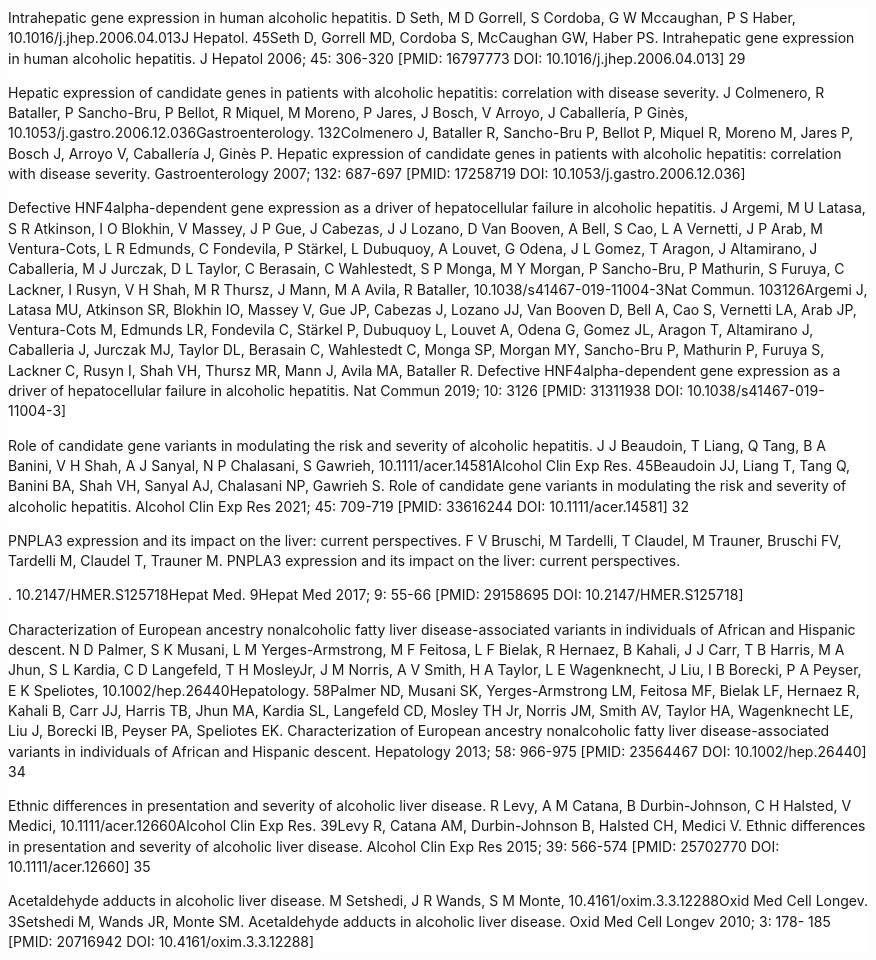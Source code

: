 Intrahepatic gene expression in human alcoholic hepatitis. D Seth, M D Gorrell, S Cordoba, G W Mccaughan, P S Haber, 10.1016/j.jhep.2006.04.013J Hepatol. 45Seth D, Gorrell MD, Cordoba S, McCaughan GW, Haber PS. Intrahepatic gene expression in human alcoholic hepatitis. J Hepatol 2006; 45: 306-320 [PMID: 16797773 DOI: 10.1016/j.jhep.2006.04.013] 29

Hepatic expression of candidate genes in patients with alcoholic hepatitis: correlation with disease severity. J Colmenero, R Bataller, P Sancho-Bru, P Bellot, R Miquel, M Moreno, P Jares, J Bosch, V Arroyo, J Caballería, P Ginès, 10.1053/j.gastro.2006.12.036Gastroenterology. 132Colmenero J, Bataller R, Sancho-Bru P, Bellot P, Miquel R, Moreno M, Jares P, Bosch J, Arroyo V, Caballería J, Ginès P. Hepatic expression of candidate genes in patients with alcoholic hepatitis: correlation with disease severity. Gastroenterology 2007; 132: 687-697 [PMID: 17258719 DOI: 10.1053/j.gastro.2006.12.036]

Defective HNF4alpha-dependent gene expression as a driver of hepatocellular failure in alcoholic hepatitis. J Argemi, M U Latasa, S R Atkinson, I O Blokhin, V Massey, J P Gue, J Cabezas, J J Lozano, D Van Booven, A Bell, S Cao, L A Vernetti, J P Arab, M Ventura-Cots, L R Edmunds, C Fondevila, P Stärkel, L Dubuquoy, A Louvet, G Odena, J L Gomez, T Aragon, J Altamirano, J Caballeria, M J Jurczak, D L Taylor, C Berasain, C Wahlestedt, S P Monga, M Y Morgan, P Sancho-Bru, P Mathurin, S Furuya, C Lackner, I Rusyn, V H Shah, M R Thursz, J Mann, M A Avila, R Bataller, 10.1038/s41467-019-11004-3Nat Commun. 103126Argemi J, Latasa MU, Atkinson SR, Blokhin IO, Massey V, Gue JP, Cabezas J, Lozano JJ, Van Booven D, Bell A, Cao S, Vernetti LA, Arab JP, Ventura-Cots M, Edmunds LR, Fondevila C, Stärkel P, Dubuquoy L, Louvet A, Odena G, Gomez JL, Aragon T, Altamirano J, Caballeria J, Jurczak MJ, Taylor DL, Berasain C, Wahlestedt C, Monga SP, Morgan MY, Sancho-Bru P, Mathurin P, Furuya S, Lackner C, Rusyn I, Shah VH, Thursz MR, Mann J, Avila MA, Bataller R. Defective HNF4alpha-dependent gene expression as a driver of hepatocellular failure in alcoholic hepatitis. Nat Commun 2019; 10: 3126 [PMID: 31311938 DOI: 10.1038/s41467-019-11004-3]

Role of candidate gene variants in modulating the risk and severity of alcoholic hepatitis. J J Beaudoin, T Liang, Q Tang, B A Banini, V H Shah, A J Sanyal, N P Chalasani, S Gawrieh, 10.1111/acer.14581Alcohol Clin Exp Res. 45Beaudoin JJ, Liang T, Tang Q, Banini BA, Shah VH, Sanyal AJ, Chalasani NP, Gawrieh S. Role of candidate gene variants in modulating the risk and severity of alcoholic hepatitis. Alcohol Clin Exp Res 2021; 45: 709-719 [PMID: 33616244 DOI: 10.1111/acer.14581] 32

PNPLA3 expression and its impact on the liver: current perspectives. F V Bruschi, M Tardelli, T Claudel, M Trauner, Bruschi FV, Tardelli M, Claudel T, Trauner M. PNPLA3 expression and its impact on the liver: current perspectives.

. 10.2147/HMER.S125718Hepat Med. 9Hepat Med 2017; 9: 55-66 [PMID: 29158695 DOI: 10.2147/HMER.S125718]

Characterization of European ancestry nonalcoholic fatty liver disease-associated variants in individuals of African and Hispanic descent. N D Palmer, S K Musani, L M Yerges-Armstrong, M F Feitosa, L F Bielak, R Hernaez, B Kahali, J J Carr, T B Harris, M A Jhun, S L Kardia, C D Langefeld, T H MosleyJr, J M Norris, A V Smith, H A Taylor, L E Wagenknecht, J Liu, I B Borecki, P A Peyser, E K Speliotes, 10.1002/hep.26440Hepatology. 58Palmer ND, Musani SK, Yerges-Armstrong LM, Feitosa MF, Bielak LF, Hernaez R, Kahali B, Carr JJ, Harris TB, Jhun MA, Kardia SL, Langefeld CD, Mosley TH Jr, Norris JM, Smith AV, Taylor HA, Wagenknecht LE, Liu J, Borecki IB, Peyser PA, Speliotes EK. Characterization of European ancestry nonalcoholic fatty liver disease-associated variants in individuals of African and Hispanic descent. Hepatology 2013; 58: 966-975 [PMID: 23564467 DOI: 10.1002/hep.26440] 34

Ethnic differences in presentation and severity of alcoholic liver disease. R Levy, A M Catana, B Durbin-Johnson, C H Halsted, V Medici, 10.1111/acer.12660Alcohol Clin Exp Res. 39Levy R, Catana AM, Durbin-Johnson B, Halsted CH, Medici V. Ethnic differences in presentation and severity of alcoholic liver disease. Alcohol Clin Exp Res 2015; 39: 566-574 [PMID: 25702770 DOI: 10.1111/acer.12660] 35

Acetaldehyde adducts in alcoholic liver disease. M Setshedi, J R Wands, S M Monte, 10.4161/oxim.3.3.12288Oxid Med Cell Longev. 3Setshedi M, Wands JR, Monte SM. Acetaldehyde adducts in alcoholic liver disease. Oxid Med Cell Longev 2010; 3: 178- 185 [PMID: 20716942 DOI: 10.4161/oxim.3.3.12288]
